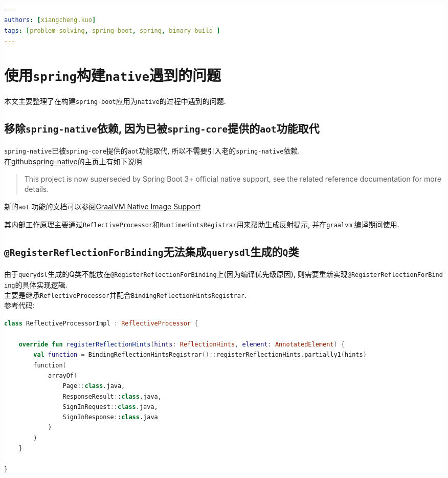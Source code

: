 ```yaml
---
authors: [xiangcheng.kuo]
tags: [problem-solving, spring-boot, spring, binary-build ]
---
```


# 使用`spring`构建`native`遇到的问题

本文主要整理了在构建`spring-boot`应用为`native`的过程中遇到的问题.



## 移除`spring-native`依赖, 因为已被`spring-core`提供的`aot`功能取代

`spring-native`已被`spring-core`提供的`aot`功能取代, 所以不需要引入老的`spring-native`依赖.<br/>
在github[spring-native](https://github.com/spring-attic/spring-native)的主页上有如下说明
> This project is now superseded by Spring Boot 3+ official native support, see the related reference documentation for
> more details.

新的`aot`
功能的文档可以参阅[GraalVM Native Image Support](https://docs.spring.io/spring-boot/docs/current/reference/html/native-image.html)<br/>

其内部工作原理主要通过`ReflectiveProcessor`和`RuntimeHintsRegistrar`用来帮助生成反射提示, 并在`graalvm`
编译期间使用.<br/>

## `@RegisterReflectionForBinding`无法集成`querysdl`生成的`Q`类

由于`querydsl`生成的Q类不能放在`@RegisterReflectionForBinding`上(因为编译优先级原因),
则需要重新实现`@RegisterReflectionForBinding`的具体实现逻辑.<br/>
主要是继承`ReflectiveProcessor`并配合`BindingReflectionHintsRegistrar`.<br/>
参考代码:<br/>

```kotlin
class ReflectiveProcessorImpl : ReflectiveProcessor {

	override fun registerReflectionHints(hints: ReflectionHints, element: AnnotatedElement) {
		val function = BindingReflectionHintsRegistrar()::registerReflectionHints.partially1(hints)
		function(
			arrayOf(
				Page::class.java,
				ResponseResult::class.java,
				SignInRequest::class.java,
				SignInResponse::class.java
			)
		)
	}

}
```
